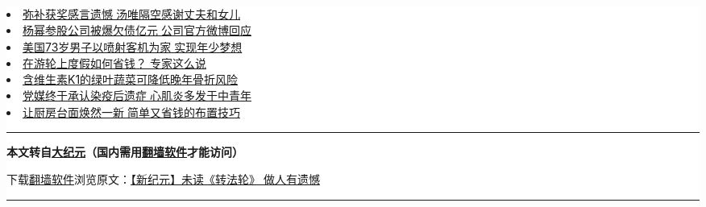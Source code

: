 <li><a href="https://github.com/19920513/djy/blob/master/gb/22/12/30/n13895784.md#1">弥补获奖感言遗憾 汤唯隔空感谢丈夫和女儿</a></li>
<li><a href="https://github.com/19920513/djy/blob/master/gb/22/12/29/n13894649.md#1">杨幂参股公司被爆欠债亿元 公司官方微博回应</a></li>
<li><a href="https://github.com/19920513/djy/blob/master/gb/22/12/29/n13894250.md#1">美国73岁男子以喷射客机为家 实现年少梦想</a></li>
<li><a href="https://github.com/19920513/djy/blob/master/gb/22/12/30/n13895183.md#1">在游轮上度假如何省钱？ 专家这么说</a></li>
<li><a href="https://github.com/19920513/djy/blob/master/gb/22/12/29/n13894434.md#1">含维生素K1的绿叶蔬菜可降低晚年骨折风险</a></li>
<li><a href="https://github.com/19920513/djy/blob/master/gb/22/12/31/n13896498.md#1">党媒终于承认染疫后遗症 心肌炎多发于中青年</a></li>
<li><a href="https://github.com/19920513/djy/blob/master/gb/22/12/28/n13893668.md#1">让厨房台面焕然一新 简单又省钱的布置技巧</a></li>
<hr>

<strong>本文转自<a href="https://www.epochtimes.com">大纪元</a>（国内需用<a href="https://github.com/19920513/www/blob/master/README.md#8">翻墙软件</a>才能访问）</strong><p>下载<a href="https://github.com/19920513/www/blob/master/README.md#8">翻墙软件</a>浏览原文：<a href="https://www.epochtimes.com/gb/9/10/15/n2689419.htm">【新纪元】未读《转法轮》 做人有遗憾</a></p><hr>
